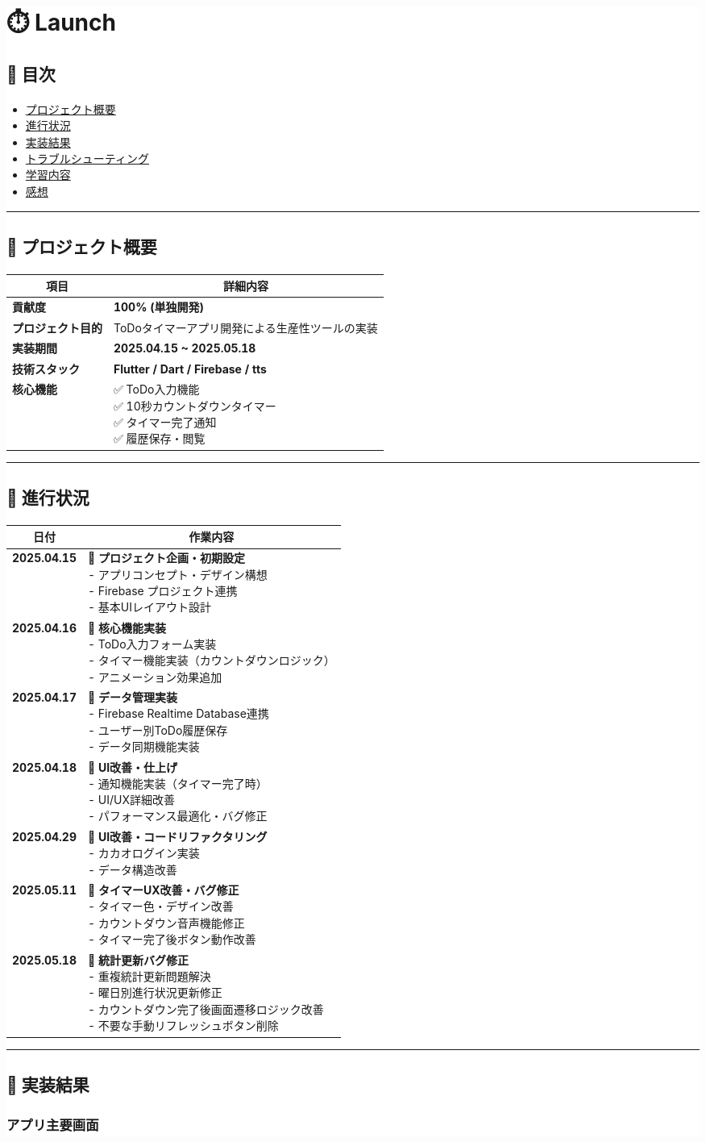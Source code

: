 # ⏱️ Launch

## 📌 目次  
- [プロジェクト概要](#📌-プロジェクト概要)  
- [進行状況](#📅-進行状況)  
- [実装結果](#🖥-実装結果)  
- [トラブルシューティング](#🛠-トラブルシューティング)  
- [学習内容](#📚-学習内容)  
- [感想](#💬-感想)  

---

## 📌 プロジェクト概要  

| 項目              | 詳細内容 |
|-----------------|--------------------------------------------------------------|
| **貢献度**       | **100% (単独開発)** |
| **プロジェクト目的** | ToDoタイマーアプリ開発による生産性ツールの実装 |
| **実装期間**    | **2025.04.15 ~ 2025.05.18** |
| **技術スタック**    | **Flutter / Dart / Firebase / tts** |
| **核心機能**    | ✅ ToDo入力機能  <br> ✅ 10秒カウントダウンタイマー  <br> ✅ タイマー完了通知  <br> ✅ 履歴保存・閲覧  |

---

## 📅 進行状況  

| 日付          | 作業内容 |
|--------------|-------------------------------------------|
| **2025.04.15** | 📌 **プロジェクト企画・初期設定**  <br> - アプリコンセプト・デザイン構想  <br> - Firebase プロジェクト連携  <br> - 基本UIレイアウト設計 |
| **2025.04.16** | 📌 **核心機能実装**   <br> - ToDo入力フォーム実装  <br> - タイマー機能実装（カウントダウンロジック）  <br> - アニメーション効果追加 |
| **2025.04.17** | 📌 **データ管理実装**   <br> - Firebase Realtime Database連携  <br> - ユーザー別ToDo履歴保存  <br> - データ同期機能実装 |
| **2025.04.18** | 📌 **UI改善・仕上げ**   <br> - 通知機能実装（タイマー完了時）  <br> - UI/UX詳細改善  <br> - パフォーマンス最適化・バグ修正  |
| **2025.04.29** | 📌 **UI改善・コードリファクタリング**   <br> - カカオログイン実装  <br> - データ構造改善  |
| **2025.05.11** | 📌 **タイマーUX改善・バグ修正**   <br> - タイマー色・デザイン改善 <br> - カウントダウン音声機能修正 <br> - タイマー完了後ボタン動作改善 |
| **2025.05.18** | 📌 **統計更新バグ修正**   <br> - 重複統計更新問題解決 <br> - 曜日別進行状況更新修正 <br> - カウントダウン完了後画面遷移ロジック改善 <br> - 不要な手動リフレッシュボタン削除 |

---

## 📌 実装結果

### アプリ主要画面
